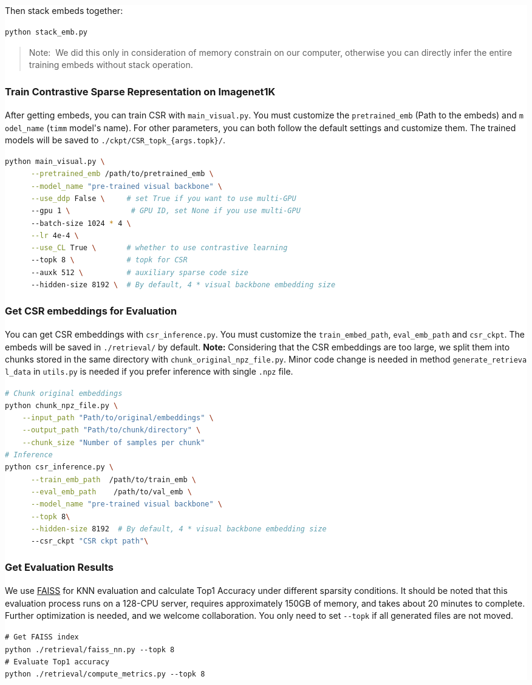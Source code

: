 ```shell
```

Then stack embeds together:
```shell
python stack_emb.py
```
> Note:  We did this only in consideration of memory constrain on our computer, otherwise you can directly infer the entire training embeds without stack operation.
### Train Contrastive Sparse Representation on Imagenet1K
After getting embeds, you can train CSR with `main_visual.py`. You must customize the `pretrained_emb` (Path to the embeds) and `model_name` (`timm` model's name). For other parameters, you can both follow the default settings and customize them. The trained models will be saved to `./ckpt/CSR_topk_{args.topk}/`.
```sh
python main_visual.py \
      --pretrained_emb /path/to/pretrained_emb \
      --model_name "pre-trained visual backbone" \
      --use_ddp False \     # set True if you want to use multi-GPU
      --gpu 1 \              # GPU ID, set None if you use multi-GPU
      --batch-size 1024 * 4 \
      --lr 4e-4 \
      --use_CL True \       # whether to use contrastive learning
      --topk 8 \            # topk for CSR
      --auxk 512 \          # auxiliary sparse code size
      --hidden-size 8192 \  # By default, 4 * visual backbone embedding size
```
### Get CSR embeddings for Evaluation
You can get CSR embeddings with `csr_inference.py`. You must customize the `train_embed_path`, `eval_emb_path` and `csr_ckpt`. The embeds will be saved in `./retrieval/` by default. **Note:** Considering that the CSR embeddings are too large, we split them into chunks stored in the same directory with `chunk_original_npz_file.py`. Minor code change is needed in method `generate_retrieval_data` in `utils.py` is needed if you prefer inference with single `.npz` file.
```sh
# Chunk original embeddings
python chunk_npz_file.py \
	--input_path "Path/to/original/embeddings" \
	--output_path "Path/to/chunk/directory" \
	--chunk_size "Number of samples per chunk"
# Inference
python csr_inference.py \
      --train_emb_path  /path/to/train_emb \
      --eval_emb_path    /path/to/val_emb \
      --model_name "pre-trained visual backbone" \
      --topk 8\
      --hidden-size 8192  # By default, 4 * visual backbone embedding size
      --csr_ckpt "CSR ckpt path"\
```
### Get Evaluation Results
We use [FAISS](https://github.com/facebookresearch/faiss) for KNN evaluation and calculate Top1 Accuracy under different sparsity conditions. It should be noted that this evaluation process runs on a 128-CPU server, requires approximately 150GB of memory, and takes about 20 minutes to complete. Further optimization is needed, and we welcome collaboration. You only need to set `--topk` if all generated files are not moved.
```shell
# Get FAISS index
python ./retrieval/faiss_nn.py --topk 8
# Evaluate Top1 accuracy
python ./retrieval/compute_metrics.py --topk 8
```
